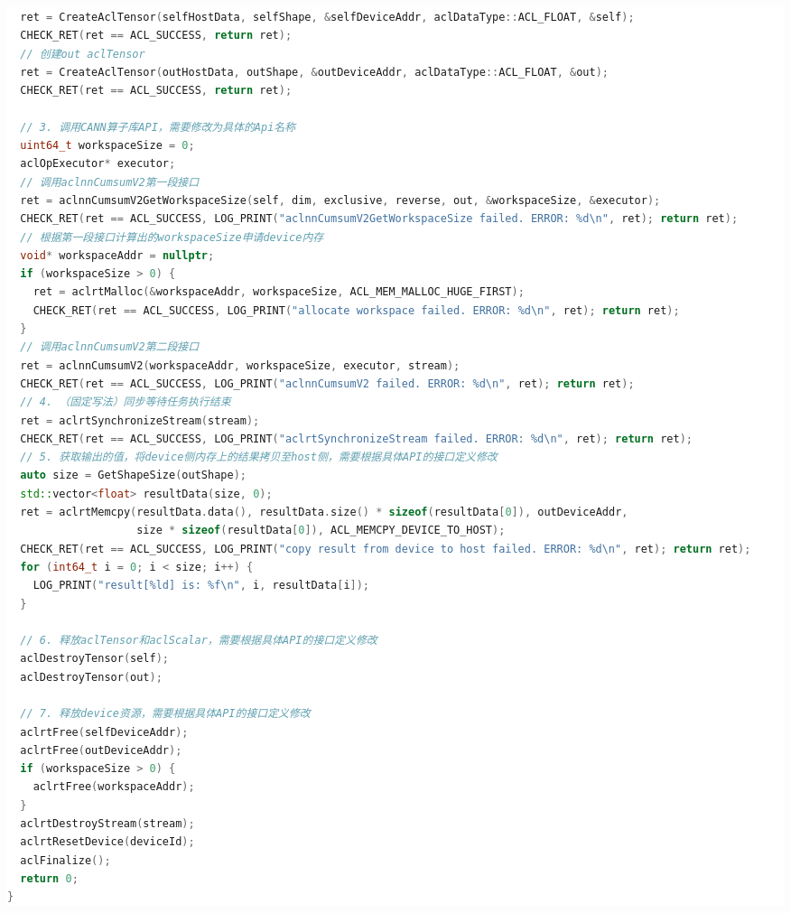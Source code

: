 ```Cpp
  ret = CreateAclTensor(selfHostData, selfShape, &selfDeviceAddr, aclDataType::ACL_FLOAT, &self);
  CHECK_RET(ret == ACL_SUCCESS, return ret);
  // 创建out aclTensor
  ret = CreateAclTensor(outHostData, outShape, &outDeviceAddr, aclDataType::ACL_FLOAT, &out);
  CHECK_RET(ret == ACL_SUCCESS, return ret);

  // 3. 调用CANN算子库API，需要修改为具体的Api名称
  uint64_t workspaceSize = 0;
  aclOpExecutor* executor;
  // 调用aclnnCumsumV2第一段接口
  ret = aclnnCumsumV2GetWorkspaceSize(self, dim, exclusive, reverse, out, &workspaceSize, &executor);
  CHECK_RET(ret == ACL_SUCCESS, LOG_PRINT("aclnnCumsumV2GetWorkspaceSize failed. ERROR: %d\n", ret); return ret);
  // 根据第一段接口计算出的workspaceSize申请device内存
  void* workspaceAddr = nullptr;
  if (workspaceSize > 0) {
    ret = aclrtMalloc(&workspaceAddr, workspaceSize, ACL_MEM_MALLOC_HUGE_FIRST);
    CHECK_RET(ret == ACL_SUCCESS, LOG_PRINT("allocate workspace failed. ERROR: %d\n", ret); return ret);
  }
  // 调用aclnnCumsumV2第二段接口
  ret = aclnnCumsumV2(workspaceAddr, workspaceSize, executor, stream);
  CHECK_RET(ret == ACL_SUCCESS, LOG_PRINT("aclnnCumsumV2 failed. ERROR: %d\n", ret); return ret);
  // 4. （固定写法）同步等待任务执行结束
  ret = aclrtSynchronizeStream(stream);
  CHECK_RET(ret == ACL_SUCCESS, LOG_PRINT("aclrtSynchronizeStream failed. ERROR: %d\n", ret); return ret);
  // 5. 获取输出的值，将device侧内存上的结果拷贝至host侧，需要根据具体API的接口定义修改
  auto size = GetShapeSize(outShape);
  std::vector<float> resultData(size, 0);
  ret = aclrtMemcpy(resultData.data(), resultData.size() * sizeof(resultData[0]), outDeviceAddr,
                    size * sizeof(resultData[0]), ACL_MEMCPY_DEVICE_TO_HOST);
  CHECK_RET(ret == ACL_SUCCESS, LOG_PRINT("copy result from device to host failed. ERROR: %d\n", ret); return ret);
  for (int64_t i = 0; i < size; i++) {
    LOG_PRINT("result[%ld] is: %f\n", i, resultData[i]);
  }

  // 6. 释放aclTensor和aclScalar，需要根据具体API的接口定义修改
  aclDestroyTensor(self);
  aclDestroyTensor(out);

  // 7. 释放device资源，需要根据具体API的接口定义修改
  aclrtFree(selfDeviceAddr);
  aclrtFree(outDeviceAddr);
  if (workspaceSize > 0) {
    aclrtFree(workspaceAddr);
  }
  aclrtDestroyStream(stream);
  aclrtResetDevice(deviceId);
  aclFinalize();
  return 0;
}
```
